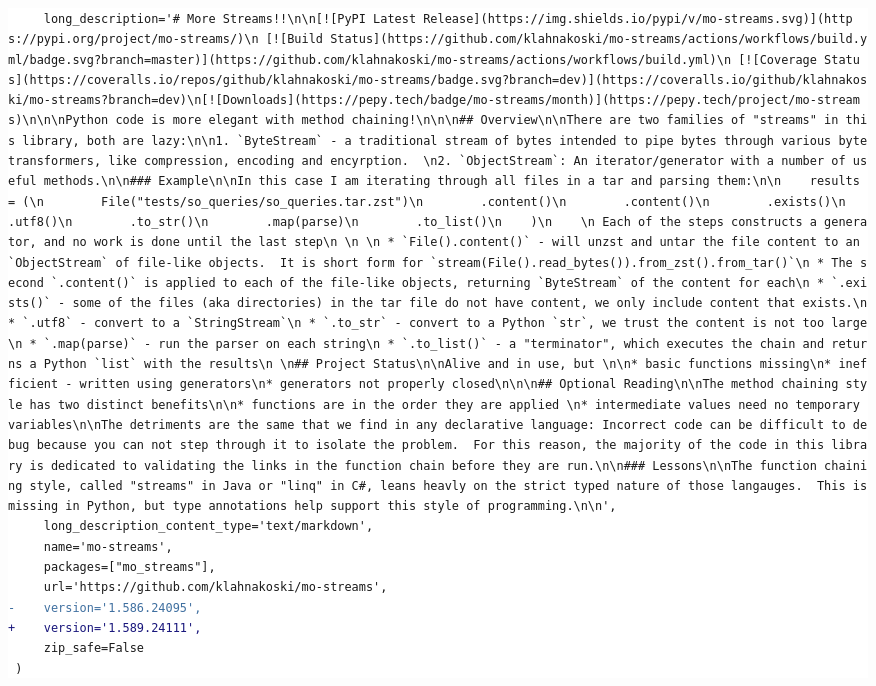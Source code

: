 ```diff
     long_description='# More Streams!!\n\n[![PyPI Latest Release](https://img.shields.io/pypi/v/mo-streams.svg)](https://pypi.org/project/mo-streams/)\n [![Build Status](https://github.com/klahnakoski/mo-streams/actions/workflows/build.yml/badge.svg?branch=master)](https://github.com/klahnakoski/mo-streams/actions/workflows/build.yml)\n [![Coverage Status](https://coveralls.io/repos/github/klahnakoski/mo-streams/badge.svg?branch=dev)](https://coveralls.io/github/klahnakoski/mo-streams?branch=dev)\n[![Downloads](https://pepy.tech/badge/mo-streams/month)](https://pepy.tech/project/mo-streams)\n\n\nPython code is more elegant with method chaining!\n\n\n## Overview\n\nThere are two families of "streams" in this library, both are lazy:\n\n1. `ByteStream` - a traditional stream of bytes intended to pipe bytes through various byte transformers, like compression, encoding and encyrption.  \n2. `ObjectStream`: An iterator/generator with a number of useful methods.\n\n### Example\n\nIn this case I am iterating through all files in a tar and parsing them:\n\n    results = (\n        File("tests/so_queries/so_queries.tar.zst")\n        .content()\n        .content()\n        .exists()\n        .utf8()\n        .to_str()\n        .map(parse)\n        .to_list()\n    )\n    \n Each of the steps constructs a generator, and no work is done until the last step\n \n \n * `File().content()` - will unzst and untar the file content to an `ObjectStream` of file-like objects.  It is short form for `stream(File().read_bytes()).from_zst().from_tar()`\n * The second `.content()` is applied to each of the file-like objects, returning `ByteStream` of the content for each\n * `.exists()` - some of the files (aka directories) in the tar file do not have content, we only include content that exists.\n * `.utf8` - convert to a `StringStream`\n * `.to_str` - convert to a Python `str`, we trust the content is not too large\n * `.map(parse)` - run the parser on each string\n * `.to_list()` - a "terminator", which executes the chain and returns a Python `list` with the results\n \n## Project Status\n\nAlive and in use, but \n\n* basic functions missing\n* inefficient - written using generators\n* generators not properly closed\n\n\n## Optional Reading\n\nThe method chaining style has two distinct benefits\n\n* functions are in the order they are applied \n* intermediate values need no temporary variables\n\nThe detriments are the same that we find in any declarative language: Incorrect code can be difficult to debug because you can not step through it to isolate the problem.  For this reason, the majority of the code in this library is dedicated to validating the links in the function chain before they are run.\n\n### Lessons\n\nThe function chaining style, called "streams" in Java or "linq" in C#, leans heavly on the strict typed nature of those langauges.  This is missing in Python, but type annotations help support this style of programming.\n\n',
     long_description_content_type='text/markdown',
     name='mo-streams',
     packages=["mo_streams"],
     url='https://github.com/klahnakoski/mo-streams',
-    version='1.586.24095',
+    version='1.589.24111',
     zip_safe=False
 )
```

